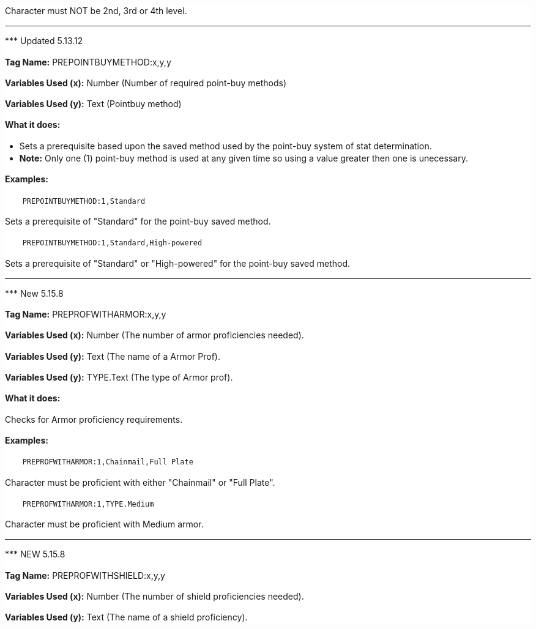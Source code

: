 Character must NOT be 2nd, 3rd or 4th level.

------------------------------------------------------------------------

<span id="prepointbuymethod"></span> \*\*\* Updated 5.13.12

**Tag Name:** PREPOINTBUYMETHOD:x,y,y

**Variables Used (x):** Number (Number of required point-buy methods)

**Variables Used (y):** Text (Pointbuy method)

**What it does:**

-   Sets a prerequisite based upon the saved method used by the point-buy system of stat determination.
-   **Note:** Only one (1) point-buy method is used at any given time so using a value greater then one is unecessary.

**Examples:**

`     PREPOINTBUYMETHOD:1,Standard    `

Sets a prerequisite of "Standard" for the point-buy saved method.

`     PREPOINTBUYMETHOD:1,Standard,High-powered    `

Sets a prerequisite of "Standard" or "High-powered" for the point-buy saved method.

------------------------------------------------------------------------

<span id="preprofwitharmor"></span> \*\*\* New 5.15.8

**Tag Name:** PREPROFWITHARMOR:x,y,y

**Variables Used (x):** Number (The number of armor proficiencies needed).

**Variables Used (y):** Text (The name of a Armor Prof).

**Variables Used (y):** TYPE.Text (The type of Armor prof).

**What it does:**

Checks for Armor proficiency requirements.

**Examples:**

`     PREPROFWITHARMOR:1,Chainmail,Full Plate    `

Character must be proficient with either "Chainmail" or "Full Plate".

`     PREPROFWITHARMOR:1,TYPE.Medium    `

Character must be proficient with Medium armor.

------------------------------------------------------------------------

<span id="preprofwithshield"></span> \*\*\* NEW 5.15.8

**Tag Name:** PREPROFWITHSHIELD:x,y,y

**Variables Used (x):** Number (The number of shield proficiencies needed).

**Variables Used (y):** Text (The name of a shield proficiency).
